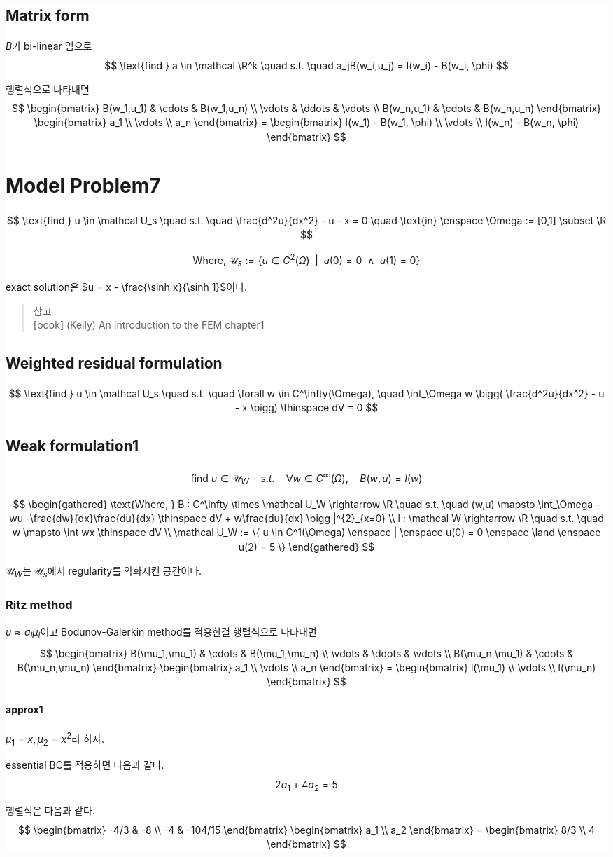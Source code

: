 ## Matrix form
$B$가 bi-linear 임으로
$$ \text{find } a \in \mathcal \R^k \quad s.t. \quad a_jB(w_i,u_j) = l(w_i) - B(w_i, \phi) $$

행렬식으로 나타내면
$$ \begin{bmatrix} B(w_1,u_1) & \cdots & B(w_1,u_n) \\ \vdots & \ddots & \vdots \\ B(w_n,u_1) & \cdots & B(w_n,u_n) \end{bmatrix} \begin{bmatrix} a_1 \\ \vdots \\ a_n \end{bmatrix} = \begin{bmatrix} l(w_1) - B(w_1, \phi) \\ \vdots \\ l(w_n) - B(w_n, \phi) \end{bmatrix} $$

# Model Problem7
$$ \text{find } u \in \mathcal U_s \quad s.t. \quad \frac{d^2u}{dx^2} - u - x = 0 \quad \text{in} \enspace \Omega := [0,1] \subset \R $$

$$ \text{Where, } \mathcal U_s := \{ u \in C^2(\Omega) \enspace | \enspace u(0) = 0 \enspace \land \enspace u(1) = 0 \} $$

exact solution은 $u = x - \frac{\sinh x}{\sinh 1}$이다.

> 참고  
> [book] (Kelly) An Introduction to the FEM chapter1

## Weighted residual formulation
$$ \text{find } u \in \mathcal U_s \quad s.t. \quad \forall w \in C^\infty(\Omega), \quad \int_\Omega w \bigg( \frac{d^2u}{dx^2} - u - x \bigg) \thinspace dV = 0 $$

## Weak formulation1
$$ \begin{equation} \text{find } u \in \mathcal U_W \quad s.t. \quad \forall w \in C^\infty(\Omega), \quad B(w,u) = l(w) \end{equation} $$

$$ \begin{gathered} \text{Where, } B : C^\infty \times \mathcal U_W \rightarrow \R \quad s.t. \quad (w,u) \mapsto \int_\Omega - wu -\frac{dw}{dx}\frac{du}{dx} \thinspace dV + w\frac{du}{dx} \bigg |^{2}_{x=0} \\ l : \mathcal W \rightarrow \R \quad s.t. \quad w \mapsto \int wx \thinspace dV \\ \mathcal U_W := \{ u \in C^1(\Omega) \enspace | \enspace u(0) = 0 \enspace \land \enspace u(2) = 5 \} \end{gathered} $$

$\mathcal U_W$는 $\mathcal U_s$에서 regularity를 약화시킨 공간이다.

### Ritz method
$u \approx a_i\mu_i$이고 Bodunov-Galerkin method를 적용한걸 행렬식으로 나타내면
$$ \begin{bmatrix} B(\mu_1,\mu_1) & \cdots & B(\mu_1,\mu_n) \\ \vdots & \ddots & \vdots \\ B(\mu_n,\mu_1) & \cdots & B(\mu_n,\mu_n) \end{bmatrix} \begin{bmatrix} a_1 \\ \vdots \\ a_n \end{bmatrix} = \begin{bmatrix} l(\mu_1) \\ \vdots \\ l(\mu_n) \end{bmatrix} $$

#### approx1
$\mu_1 = x, \mu_2 = x^2$라 하자.

essential BC를 적용하면 다음과 같다.
$$ 2a_1 + 4a_2 = 5 $$

행렬식은 다음과 같다.
$$ \begin{bmatrix} -4/3 & -8 \\ -4 & -104/15 \end{bmatrix} \begin{bmatrix} a_1 \\ a_2 \end{bmatrix} = \begin{bmatrix} 8/3 \\ 4 \end{bmatrix} $$
